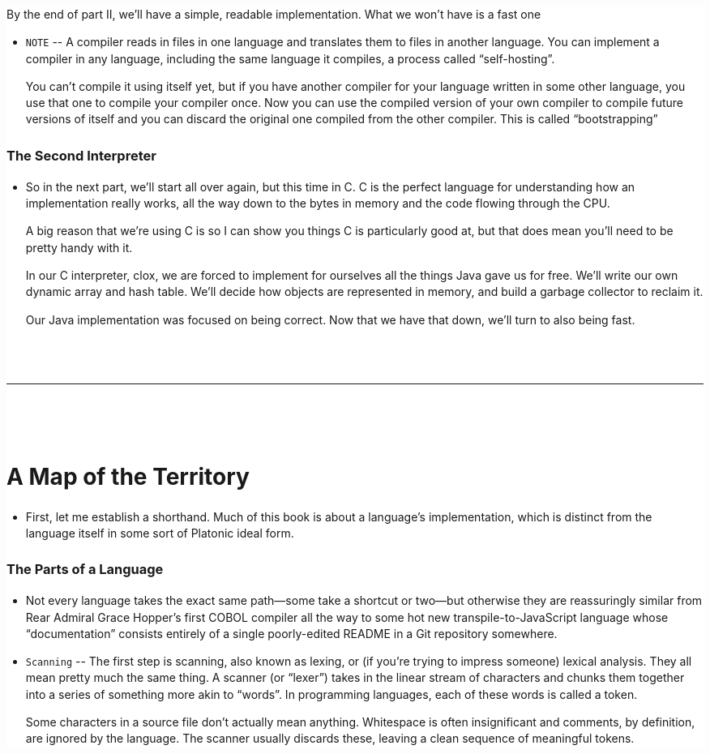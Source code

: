   By the end of part II, we’ll have a simple, readable implementation. What we won’t have is a fast one
  
- `NOTE` -- A compiler reads in files in one language and translates them to files in another language. You can implement a compiler in any language, including the same language it compiles, a process called “self-hosting”.
  
  You can’t compile it using itself yet, but if you have another compiler for your language written in some other language, you use that one to compile your compiler once. Now you can use the compiled version of your own compiler to compile future versions of itself and you can discard the original one compiled from the other compiler. This is called “bootstrapping”

### The Second Interpreter

- So in the next part, we’ll start all over again, but this time in C. C is the perfect language for understanding how an implementation really works, all the way down to the bytes in memory and the code flowing through the CPU.

  A big reason that we’re using C is so I can show you things C is particularly good at, but that does mean you’ll need to be pretty handy with it.
  
  In our C interpreter, clox, we are forced to implement for ourselves all the things Java gave us for free. We’ll write our own dynamic array and hash table. We’ll decide how objects are represented in memory, and build a garbage collector to reclaim it.
  
  Our Java implementation was focused on being correct. Now that we have that down, we’ll turn to also being fast.

<br>
<br>

---

<br>
<br>

# A Map of the Territory

- First, let me establish a shorthand. Much of this book is about a language’s implementation, which is distinct from the language itself in some sort of Platonic ideal form. 

### The Parts of a Language

-  Not every language takes the exact same path—some take a shortcut or two—but otherwise they are reassuringly similar from Rear Admiral Grace Hopper’s first COBOL compiler all the way to some hot new transpile-to-JavaScript language whose “documentation” consists entirely of a single poorly-edited README in a Git repository somewhere.

- `Scanning` -- The first step is scanning, also known as lexing, or (if you’re trying to impress someone) lexical analysis. They all mean pretty much the same thing. A scanner (or “lexer”) takes in the linear stream of characters and chunks them together into a series of something more akin to “words”. In programming languages, each of these words is called a token.

  Some characters in a source file don’t actually mean anything. Whitespace is often insignificant and comments, by definition, are ignored by the language. The scanner usually discards these, leaving a clean sequence of meaningful tokens. 
